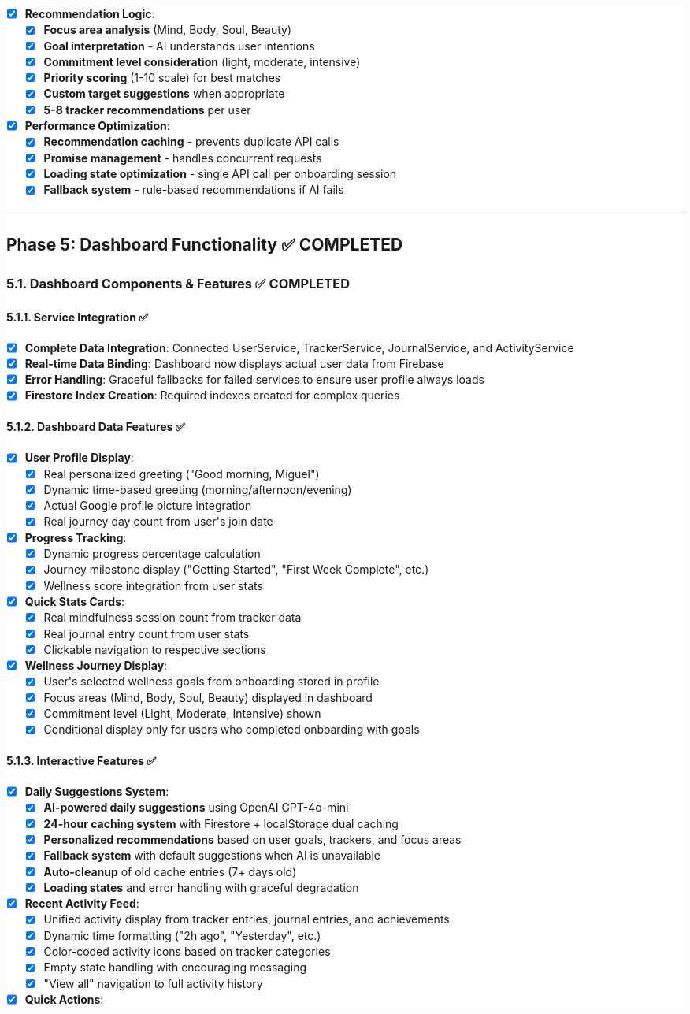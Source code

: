 - [x] **Recommendation Logic**:
  - [x] **Focus area analysis** (Mind, Body, Soul, Beauty)
  - [x] **Goal interpretation** - AI understands user intentions
  - [x] **Commitment level consideration** (light, moderate, intensive)
  - [x] **Priority scoring** (1-10 scale) for best matches
  - [x] **Custom target suggestions** when appropriate
  - [x] **5-8 tracker recommendations** per user

- [x] **Performance Optimization**:
  - [x] **Recommendation caching** - prevents duplicate API calls
  - [x] **Promise management** - handles concurrent requests
  - [x] **Loading state optimization** - single API call per onboarding session
  - [x] **Fallback system** - rule-based recommendations if AI fails

---

## Phase 5: Dashboard Functionality ✅ COMPLETED

### 5.1. Dashboard Components & Features ✅ COMPLETED

#### 5.1.1. Service Integration ✅
- [x] **Complete Data Integration**: Connected UserService, TrackerService, JournalService, and ActivityService
- [x] **Real-time Data Binding**: Dashboard now displays actual user data from Firebase
- [x] **Error Handling**: Graceful fallbacks for failed services to ensure user profile always loads
- [x] **Firestore Index Creation**: Required indexes created for complex queries

#### 5.1.2. Dashboard Data Features ✅
- [x] **User Profile Display**: 
  - [x] Real personalized greeting ("Good morning, Miguel")
  - [x] Dynamic time-based greeting (morning/afternoon/evening)
  - [x] Actual Google profile picture integration
  - [x] Real journey day count from user's join date
- [x] **Progress Tracking**:
  - [x] Dynamic progress percentage calculation
  - [x] Journey milestone display ("Getting Started", "First Week Complete", etc.)
  - [x] Wellness score integration from user stats
- [x] **Quick Stats Cards**:
  - [x] Real mindfulness session count from tracker data
  - [x] Real journal entry count from user stats
  - [x] Clickable navigation to respective sections
- [x] **Wellness Journey Display**:
  - [x] User's selected wellness goals from onboarding stored in profile
  - [x] Focus areas (Mind, Body, Soul, Beauty) displayed in dashboard
  - [x] Commitment level (Light, Moderate, Intensive) shown
  - [x] Conditional display only for users who completed onboarding with goals

#### 5.1.3. Interactive Features ✅
- [x] **Daily Suggestions System**:
  - [x] **AI-powered daily suggestions** using OpenAI GPT-4o-mini
  - [x] **24-hour caching system** with Firestore + localStorage dual caching
  - [x] **Personalized recommendations** based on user goals, trackers, and focus areas
  - [x] **Fallback system** with default suggestions when AI is unavailable
  - [x] **Auto-cleanup** of old cache entries (7+ days old)
  - [x] **Loading states** and error handling with graceful degradation
- [x] **Recent Activity Feed**:
  - [x] Unified activity display from tracker entries, journal entries, and achievements
  - [x] Dynamic time formatting ("2h ago", "Yesterday", etc.)
  - [x] Color-coded activity icons based on tracker categories
  - [x] Empty state handling with encouraging messaging
  - [x] "View all" navigation to full activity history
- [x] **Quick Actions**:
